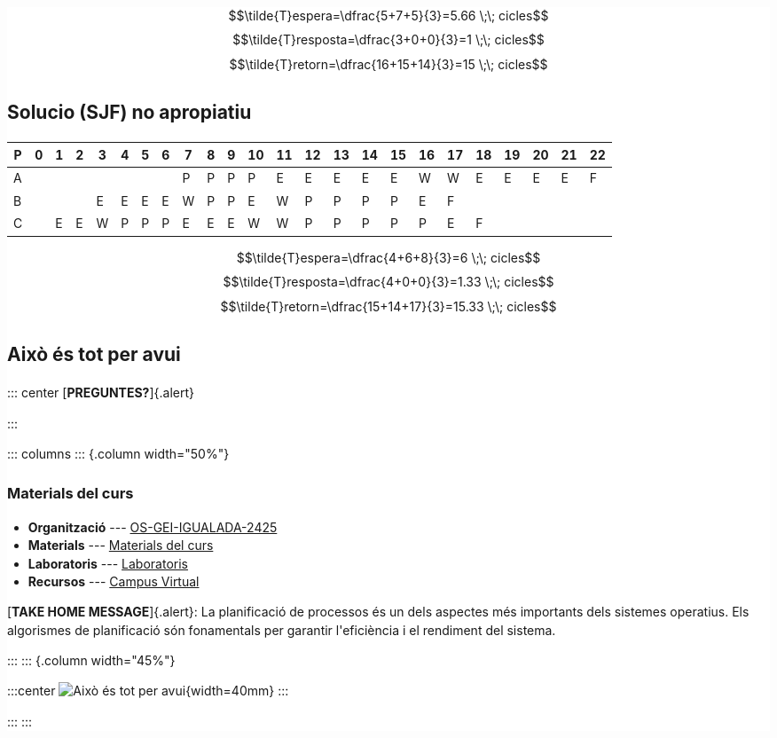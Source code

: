 $$\tilde{T}espera=\dfrac{5+7+5}{3}=5.66 \;\; cicles$$
$$\tilde{T}resposta=\dfrac{3+0+0}{3}=1 \;\; cicles$$
$$\tilde{T}retorn=\dfrac{16+15+14}{3}=15 \;\; cicles$$

Solucio (SJF) no apropiatiu
------------------------

| P | 0 | 1 | 2 | 3 | 4 | 5 | 6 | 7 | 8 | 9 | 10 | 11 | 12 | 13 | 14 | 15 | 16 | 17 | 18 | 19 | 20 | 21 | 22 |
|---|---|---|---|---|---|---|---|---|---|---|----|----|----|----|----|----|----|----|----|----|----|----|----|
| A |   |   |   |   |   |   |   | P | P | P | P  | E  | E  | E  | E  | E  | W  | W  |  E | E  | E  | E  | F  |
| B |   |   |   | E | E | E | E | W | P | P | E  | W  | P  | P  | P  | P  | E  | F  |    |    |    |    |    |
| C |   | E | E | W | P | P | P | E | E | E | W  | W  | P  | P  | P  | P  | P  | E  |  F |    |    |    |    |


$$\tilde{T}espera=\dfrac{4+6+8}{3}=6 \;\; cicles$$
$$\tilde{T}resposta=\dfrac{4+0+0}{3}=1.33 \;\; cicles$$
$$\tilde{T}retorn=\dfrac{15+14+17}{3}=15.33 \;\; cicles$$

## Això és tot per avui

::: center
[**PREGUNTES?**]{.alert}

:::

::: columns
::: {.column width="50%"}

### Materials del curs

* **Organització**   --- [OS-GEI-IGUALADA-2425](https://github.com/OS-GEI-IGUALADA-2425)
* **Materials**    --- [Materials del curs](https://github.com/OS-GEI-IGUALADA-2425/materials)
* **Laboratoris**  --- [Laboratoris](https://github.com/OS-GEI-IGUALADA-2425/laboratoris)
* **Recursos**    --- [Campus Virtual](https://cv.udl.cat/)

[**TAKE HOME MESSAGE**]{.alert}: La planificació de processos és un dels aspectes més importants dels sistemes operatius. Els algorismes de planificació són fonamentals per garantir l'eficiència i el rendiment del sistema.

:::
::: {.column width="45%"}

:::center
![Això és tot per avui](https://static.posters.cz/image/750/posters/looney-tunes-thats-all-folks-i295.jpg){width=40mm}
:::

:::
:::
